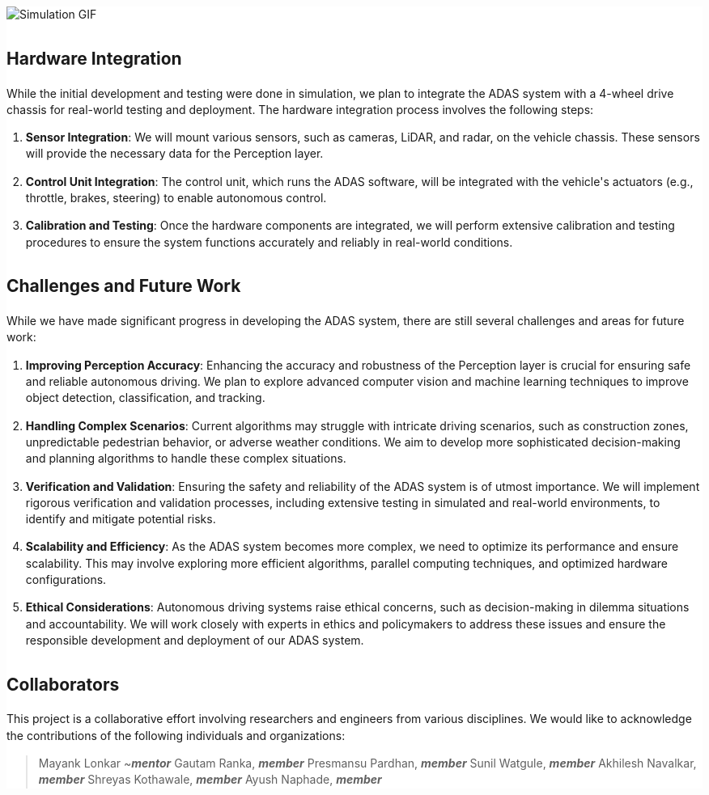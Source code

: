 ![Simulation GIF](path/to/simulation.gif)

## Hardware Integration

While the initial development and testing were done in simulation, we plan to integrate the ADAS system with a 4-wheel drive chassis for real-world testing and deployment. The hardware integration process involves the following steps:

1. **Sensor Integration**: We will mount various sensors, such as cameras, LiDAR, and radar, on the vehicle chassis. These sensors will provide the necessary data for the Perception layer.

2. **Control Unit Integration**: The control unit, which runs the ADAS software, will be integrated with the vehicle's actuators (e.g., throttle, brakes, steering) to enable autonomous control.

3. **Calibration and Testing**: Once the hardware components are integrated, we will perform extensive calibration and testing procedures to ensure the system functions accurately and reliably in real-world conditions.

## Challenges and Future Work

While we have made significant progress in developing the ADAS system, there are still several challenges and areas for future work:

1. **Improving Perception Accuracy**: Enhancing the accuracy and robustness of the Perception layer is crucial for ensuring safe and reliable autonomous driving. We plan to explore advanced computer vision and machine learning techniques to improve object detection, classification, and tracking.

2. **Handling Complex Scenarios**: Current algorithms may struggle with intricate driving scenarios, such as construction zones, unpredictable pedestrian behavior, or adverse weather conditions. We aim to develop more sophisticated decision-making and planning algorithms to handle these complex situations.

3. **Verification and Validation**: Ensuring the safety and reliability of the ADAS system is of utmost importance. We will implement rigorous verification and validation processes, including extensive testing in simulated and real-world environments, to identify and mitigate potential risks.

4. **Scalability and Efficiency**: As the ADAS system becomes more complex, we need to optimize its performance and ensure scalability. This may involve exploring more efficient algorithms, parallel computing techniques, and optimized hardware configurations.

6. **Ethical Considerations**: Autonomous driving systems raise ethical concerns, such as decision-making in dilemma situations and accountability. We will work closely with experts in ethics and policymakers to address these issues and ensure the responsible development and deployment of our ADAS system.

## Collaborators

This project is a collaborative effort involving researchers and engineers from various disciplines. We would like to acknowledge the contributions of the following individuals and organizations:

>Mayank Lonkar ~***mentor***
Gautam Ranka, ***member***
Presmansu Pardhan, ***member*** 
Sunil Watgule, ***member***
Akhilesh Navalkar, ***member***
Shreyas Kothawale, ***member*** 
Ayush Naphade, ***member***
